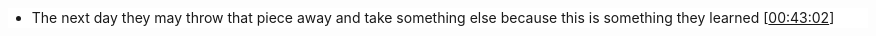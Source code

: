 *  The next day they may throw that piece away and take something else because this is something they learned [[00:43:02](https://www.youtube.com/watch?v=ZDR2dWEQqKw&t=2582.18s)]
